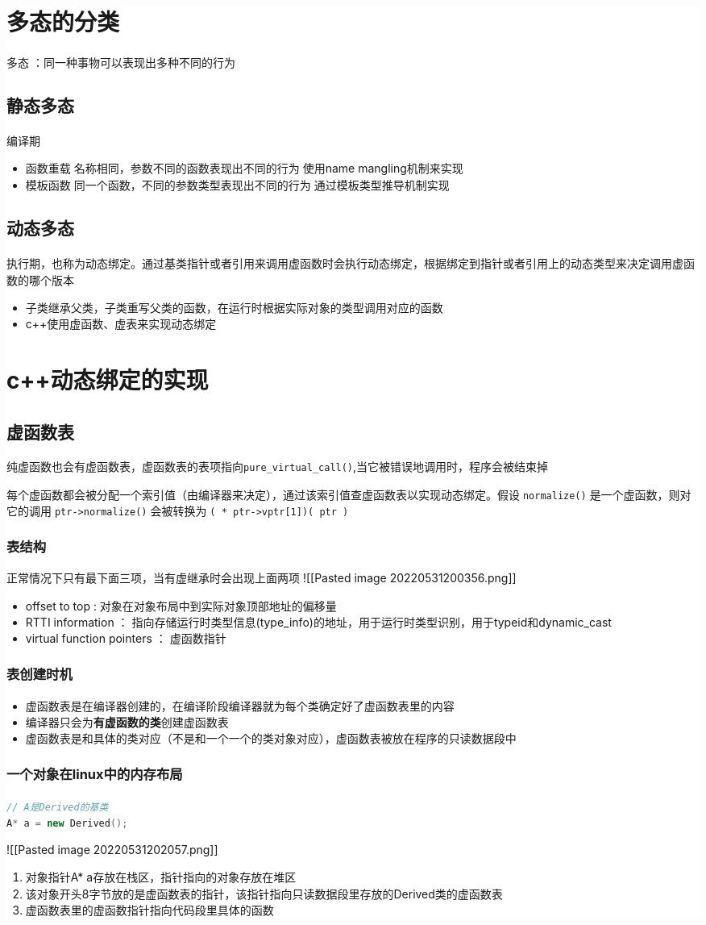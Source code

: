 # 多态的分类
多态 ：同一种事物可以表现出多种不同的行为 
## 静态多态
编译期
- 函数重载
	名称相同，参数不同的函数表现出不同的行为
	使用name mangling机制来实现
- 模板函数
	同一个函数，不同的参数类型表现出不同的行为
	通过模板类型推导机制实现
	
## 动态多态
执行期，也称为动态绑定。通过基类指针或者引用来调用虚函数时会执行动态绑定，根据绑定到指针或者引用上的动态类型来决定调用虚函数的哪个版本
- 子类继承父类，子类重写父类的函数，在运行时根据实际对象的类型调用对应的函数
- c++使用虚函数、虚表来实现动态绑定


# c++动态绑定的实现
## 虚函数表
纯虚函数也会有虚函数表，虚函数表的表项指向`pure_virtual_call()`,当它被错误地调用时，程序会被结束掉

每个虚函数都会被分配一个索引值（由编译器来决定），通过该索引值查虚函数表以实现动态绑定。假设 `normalize()` 是一个虚函数，则对它的调用 `ptr->normalize()` 会被转换为 `( * ptr->vptr[1])( ptr )`

### 表结构
正常情况下只有最下面三项，当有虚继承时会出现上面两项
![[Pasted image 20220531200356.png]]

- offset to top : 对象在对象布局中到实际对象顶部地址的偏移量
- RTTI information ： 指向存储运行时类型信息(type_info)的地址，用于运行时类型识别，用于typeid和dynamic_cast
- virtual function pointers ： 虚函数指针

### 表创建时机
- 虚函数表是在编译器创建的，在编译阶段编译器就为每个类确定好了虚函数表里的内容
- 编译器只会为**有虚函数的类**创建虚函数表
- 虚函数表是和具体的类对应（不是和一个一个的类对象对应），虚函数表被放在程序的只读数据段中

### 一个对象在linux中的内存布局
```c++
// A是Derived的基类
A* a = new Derived();
```
![[Pasted image 20220531202057.png]]
1. 对象指针A* a存放在栈区，指针指向的对象存放在堆区
2. 该对象开头8字节放的是虚函数表的指针，该指针指向只读数据段里存放的Derived类的虚函数表
3. 虚函数表里的虚函数指针指向代码段里具体的函数
